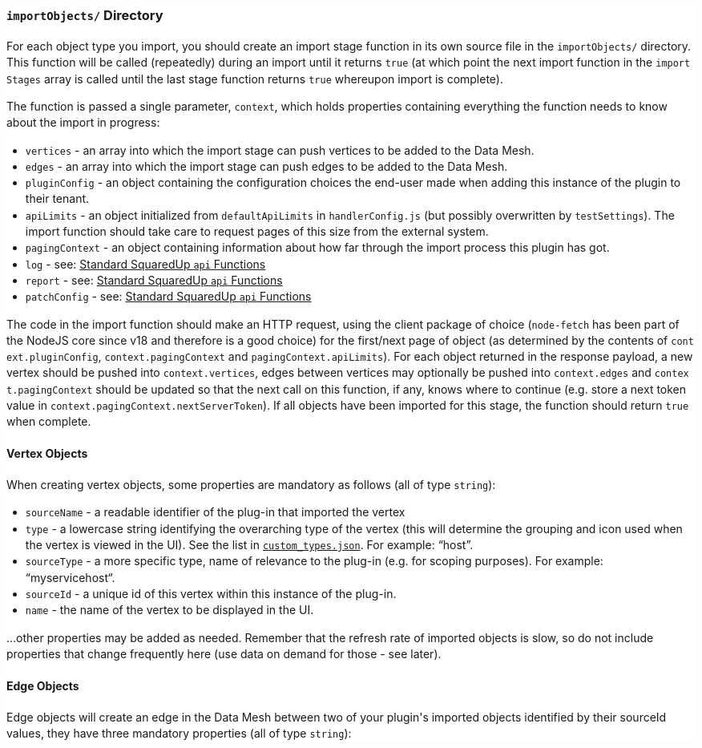 ### `importObjects/` Directory

For each object type you import, you should create an import stage function in its own source file in the `importObjects/` directory. This function will be called (repeatedly) during an import until it returns `true` (at which point the next import function in the `importStages` array is called until the last stage function returns `true` whereupon import is complete).

The function is passed a single parameter, `context`, which holds properties containing everything the function needs to know about the import in progress:

- `vertices` - an array into which the import stage can push vertices to be added to the Data Mesh.
- `edges` - an array into which the import stage can push edges to be added to the Data Mesh.
- `pluginConfig` - an object containing the configuration choices the end-user made when adding this instance of the plugin to their tenant.
- `apiLimits` - an object initialized from `defaultApiLimits` in `handlerConfig.js` (but possibly overwritten by `testSettings`). The import function should take care to request pages of this size from the external system.
- `pagingContext` - an object containing information about how far through the import process this plugin has got.
- `log` - see: [Standard SquaredUp `api` Functions](./writingANewPlugin.md#standard-squaredup-api-functions)
- `report` - see: [Standard SquaredUp `api` Functions](./writingANewPlugin.md#standard-squaredup-api-functions)
- `patchConfig` - see: [Standard SquaredUp `api` Functions](./writingANewPlugin.md#standard-squaredup-api-functions)

The code in the import function should make an HTTP request, using the client package of choice (`node-fetch` has been part of the NodeJS core since v18 and therefore is a good choice) for the first/next page of object (as determined by the contents of `context.pluginConfig`, `context.pagingContext` and `pagingContext.apiLimits`). For each object returned in the response payload, a new vertex should be pushed into `context.vertices`, edges between vertices may optionally be pushed into `context.edges` and `context.pagingContext` should be updated so that the next call on this function, if any, knows where to continue (e.g. store a next token value in `context.pagingContext.nextServerToken`). If all objects have been imported for this stage, the function should return `true` when complete.

#### Vertex Objects
When creating vertex objects, some properties are mandatory as follows (all of type `string`):

- `sourceName` - a readable identifier of the plug-in that imported the vertex
- `type` - a lowercase string identifying the overarching type of the vertex (this will determine the grouping and icon used when the vertex is viewed in the UI). See the list in [`custom_types.json`](#custom_typesjson). For example: “host”.
- `sourceType` - a more specific type, name of relevance to the plug-in (e.g. for scoping purposes). For example: “myservicehost“.
- `sourceId` - a unique id of this vertex within this instance of the plug-in.
- `name` - the name of the vertex to be displayed in the UI.

...other properties may be added as needed. Remember that the refresh rate of imported objects is slow, so do not include properties that change frequently here (use data on demand for those - see later).

#### Edge Objects
Edge objects will create an edge in the Data Mesh between two of your plugin's imported objects identified by their sourceId values, they have three mandatory properties (all of type `string`):

